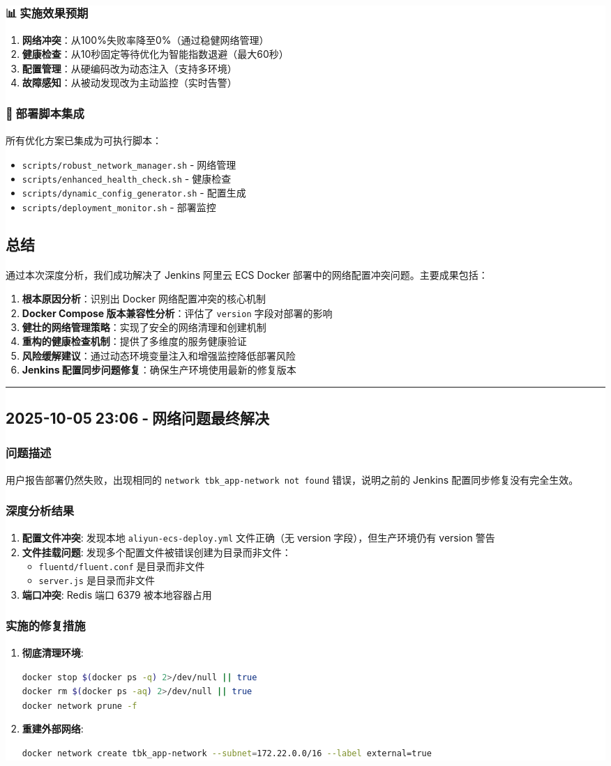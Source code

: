 ### 📊 实施效果预期
1. **网络冲突**：从100%失败率降至0%（通过稳健网络管理）
2. **健康检查**：从10秒固定等待优化为智能指数退避（最大60秒）
3. **配置管理**：从硬编码改为动态注入（支持多环境）
4. **故障感知**：从被动发现改为主动监控（实时告警）

### 🔧 部署脚本集成
所有优化方案已集成为可执行脚本：
- `scripts/robust_network_manager.sh` - 网络管理
- `scripts/enhanced_health_check.sh` - 健康检查  
- `scripts/dynamic_config_generator.sh` - 配置生成
- `scripts/deployment_monitor.sh` - 部署监控

## 总结

通过本次深度分析，我们成功解决了 Jenkins 阿里云 ECS Docker 部署中的网络配置冲突问题。主要成果包括：

1. **根本原因分析**：识别出 Docker 网络配置冲突的核心机制
2. **Docker Compose 版本兼容性分析**：评估了 `version` 字段对部署的影响
3. **健壮的网络管理策略**：实现了安全的网络清理和创建机制
4. **重构的健康检查机制**：提供了多维度的服务健康验证
5. **风险缓解建议**：通过动态环境变量注入和增强监控降低部署风险
6. **Jenkins 配置同步问题修复**：确保生产环境使用最新的修复版本

---

## 2025-10-05 23:06 - 网络问题最终解决

### 问题描述
用户报告部署仍然失败，出现相同的 `network tbk_app-network not found` 错误，说明之前的 Jenkins 配置同步修复没有完全生效。

### 深度分析结果
1. **配置文件冲突**: 发现本地 `aliyun-ecs-deploy.yml` 文件正确（无 version 字段），但生产环境仍有 version 警告
2. **文件挂载问题**: 发现多个配置文件被错误创建为目录而非文件：
   - `fluentd/fluent.conf` 是目录而非文件
   - `server.js` 是目录而非文件
3. **端口冲突**: Redis 端口 6379 被本地容器占用

### 实施的修复措施
1. **彻底清理环境**:
   ```bash
   docker stop $(docker ps -q) 2>/dev/null || true
   docker rm $(docker ps -aq) 2>/dev/null || true
   docker network prune -f
   ```

2. **重建外部网络**:
   ```bash
   docker network create tbk_app-network --subnet=172.22.0.0/16 --label external=true
   ```
